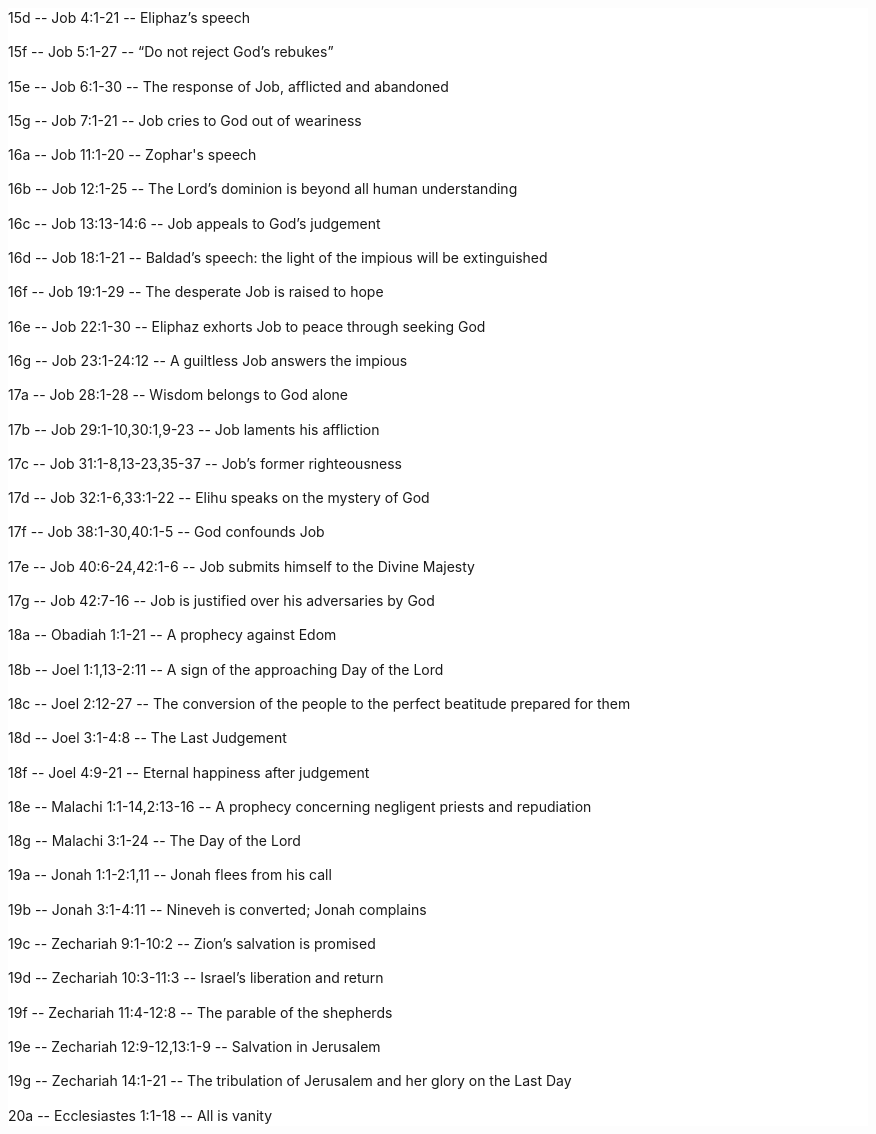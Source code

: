 15d -- Job 4:1-21 -- Eliphaz’s speech

15f -- Job 5:1-27 -- “Do not reject God’s rebukes”

15e -- Job 6:1-30 -- The response of Job, afflicted and abandoned

15g -- Job 7:1-21 -- Job cries to God out of weariness

16a -- Job 11:1-20 -- Zophar's speech

16b -- Job 12:1-25 -- The Lord’s dominion is beyond all human understanding

16c -- Job 13:13-14:6 -- Job appeals to God’s judgement

16d -- Job 18:1-21 -- Baldad’s speech: the light of the impious will be extinguished

16f -- Job 19:1-29 -- The desperate Job is raised to hope

16e -- Job 22:1-30 -- Eliphaz exhorts Job to peace through seeking God

16g -- Job 23:1-24:12 -- A guiltless Job answers the impious

17a -- Job 28:1-28 -- Wisdom belongs to God alone

17b -- Job 29:1-10,30:1,9-23 -- Job laments his affliction

17c -- Job 31:1-8,13-23,35-37 -- Job’s former righteousness

17d -- Job 32:1-6,33:1-22 -- Elihu speaks on the mystery of God

17f -- Job 38:1-30,40:1-5 -- God confounds Job

17e -- Job 40:6-24,42:1-6 -- Job submits himself to the Divine Majesty

17g -- Job 42:7-16 -- Job is justified over his adversaries by God

18a -- Obadiah 1:1-21 -- A prophecy against Edom

18b -- Joel 1:1,13-2:11 -- A sign of the approaching Day of the Lord

18c -- Joel 2:12-27 -- The conversion of the people to the perfect beatitude prepared for them

18d -- Joel 3:1-4:8 -- The Last Judgement

18f -- Joel 4:9-21 -- Eternal happiness after judgement

18e -- Malachi 1:1-14,2:13-16 -- A prophecy concerning negligent priests and repudiation

18g -- Malachi 3:1-24 -- The Day of the Lord

19a -- Jonah 1:1-2:1,11 -- Jonah flees from his call

19b -- Jonah 3:1-4:11 -- Nineveh is converted; Jonah complains

19c -- Zechariah 9:1-10:2 -- Zion’s salvation is promised

19d -- Zechariah 10:3-11:3 -- Israel’s liberation and return

19f -- Zechariah 11:4-12:8 -- The parable of the shepherds

19e -- Zechariah 12:9-12,13:1-9 -- Salvation in Jerusalem

19g -- Zechariah 14:1-21 -- The tribulation of Jerusalem and her glory on the Last Day

20a -- Ecclesiastes 1:1-18 -- All is vanity
